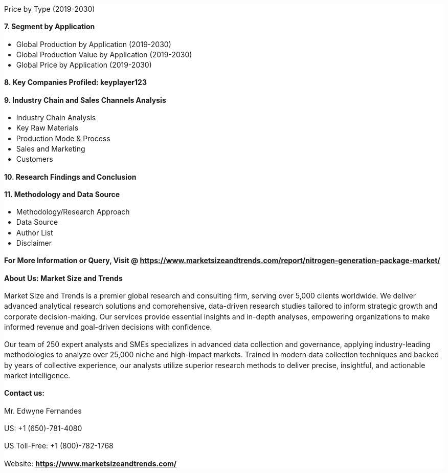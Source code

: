 Price by Type (2019-2030)</li></ul><p><strong>7. Segment by Application</strong></p><ul><li>Global Production by Application (2019-2030)</li><li>Global Production Value by Application (2019-2030)</li><li>Global Price by Application (2019-2030)</li></ul><p><strong>8. Key Companies Profiled: keyplayer123</strong></p><p><strong>9. Industry Chain and Sales Channels Analysis</strong></p><ul><li>Industry Chain Analysis</li><li>Key Raw Materials</li><li>Production Mode &amp; Process</li><li>Sales and Marketing</li><li>Customers</li></ul><p><strong>10. Research Findings and Conclusion</strong></p><p><strong>11. Methodology and Data Source</strong></p><ul><li>Methodology/Research Approach</li><li>Data Source</li><li>Author List</li><li>Disclaimer</li></ul></p><p><strong>For More Information or Query, Visit @ <a href="https://www.marketsizeandtrends.com/report/nitrogen-generation-package-market/">https://www.marketsizeandtrends.com/report/nitrogen-generation-package-market/</a></strong></p><p><strong>About Us: Market Size and Trends</strong></p><p>Market Size and Trends is a premier global research and consulting firm, serving over 5,000 clients worldwide. We deliver advanced analytical research solutions and comprehensive, data-driven research studies tailored to inform strategic growth and corporate decision-making. Our services provide essential insights and in-depth analyses, empowering organizations to make informed revenue and goal-driven decisions with confidence.</p><p>Our team of 250 expert analysts and SMEs specializes in advanced data collection and governance, applying industry-leading methodologies to analyze over 25,000 niche and high-impact markets. Trained in modern data collection techniques and backed by years of collective experience, our analysts utilize superior research methods to deliver precise, insightful, and actionable market intelligence.</p><p><strong>Contact us:</strong></p><p>Mr. Edwyne Fernandes</p><p>US: +1 (650)-781-4080</p><p>US Toll-Free: +1 (800)-782-1768</p><p>Website: <strong><a href="https://www.marketsizeandtrends.com/">https://www.marketsizeandtrends.com/</a></strong></p>
